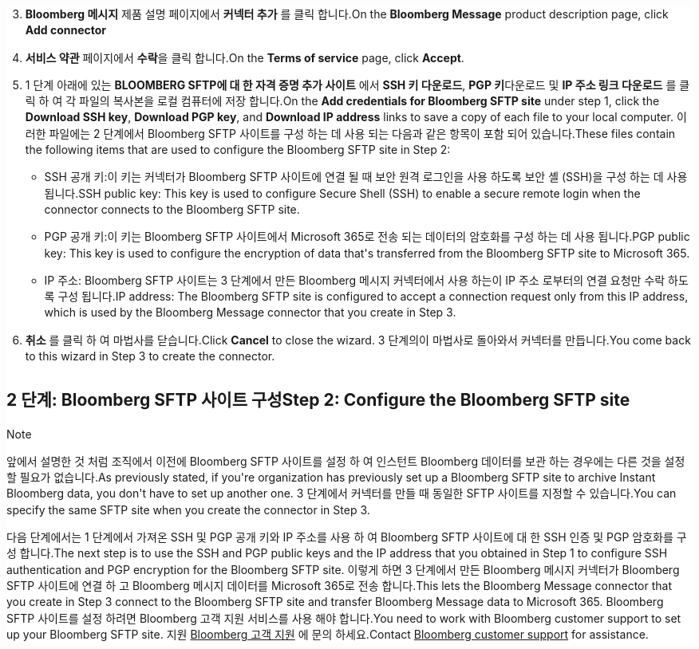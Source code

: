 3. <span data-ttu-id="b1541-162">**Bloomberg 메시지** 제품 설명 페이지에서 **커넥터 추가** 를 클릭 합니다.</span><span class="sxs-lookup"><span data-stu-id="b1541-162">On the **Bloomberg Message** product description page, click **Add connector**</span></span>

4. <span data-ttu-id="b1541-163">**서비스 약관** 페이지에서 **수락**을 클릭 합니다.</span><span class="sxs-lookup"><span data-stu-id="b1541-163">On the **Terms of service** page, click **Accept**.</span></span>

5. <span data-ttu-id="b1541-164">1 단계 아래에 있는 **BLOOMBERG SFTP에 대 한 자격 증명 추가 사이트** 에서 **SSH 키 다운로드**, **PGP 키**다운로드 및 **IP 주소 링크 다운로드** 를 클릭 하 여 각 파일의 복사본을 로컬 컴퓨터에 저장 합니다.</span><span class="sxs-lookup"><span data-stu-id="b1541-164">On the **Add credentials for Bloomberg SFTP site** under step 1, click the **Download SSH key**, **Download PGP key**, and **Download IP address** links to save a copy of each file to your local computer.</span></span> <span data-ttu-id="b1541-165">이러한 파일에는 2 단계에서 Bloomberg SFTP 사이트를 구성 하는 데 사용 되는 다음과 같은 항목이 포함 되어 있습니다.</span><span class="sxs-lookup"><span data-stu-id="b1541-165">These files contain the following items that are used to configure the Bloomberg SFTP site in Step 2:</span></span>

   - <span data-ttu-id="b1541-166">SSH 공개 키:이 키는 커넥터가 Bloomberg SFTP 사이트에 연결 될 때 보안 원격 로그인을 사용 하도록 보안 셸 (SSH)을 구성 하는 데 사용 됩니다.</span><span class="sxs-lookup"><span data-stu-id="b1541-166">SSH public key: This key is used to configure Secure Shell (SSH) to enable a secure remote login when the connector connects to the Bloomberg SFTP site.</span></span>

   - <span data-ttu-id="b1541-167">PGP 공개 키:이 키는 Bloomberg SFTP 사이트에서 Microsoft 365로 전송 되는 데이터의 암호화를 구성 하는 데 사용 됩니다.</span><span class="sxs-lookup"><span data-stu-id="b1541-167">PGP public key: This key is used to configure the encryption of data that's transferred from the Bloomberg SFTP site to Microsoft 365.</span></span>

   - <span data-ttu-id="b1541-168">IP 주소: Bloomberg SFTP 사이트는 3 단계에서 만든 Bloomberg 메시지 커넥터에서 사용 하는이 IP 주소 로부터의 연결 요청만 수락 하도록 구성 됩니다.</span><span class="sxs-lookup"><span data-stu-id="b1541-168">IP address: The Bloomberg SFTP site is configured to accept a connection request only from this IP address, which is used by the Bloomberg Message connector that you create in Step 3.</span></span>

6. <span data-ttu-id="b1541-169">**취소** 를 클릭 하 여 마법사를 닫습니다.</span><span class="sxs-lookup"><span data-stu-id="b1541-169">Click **Cancel** to close the wizard.</span></span> <span data-ttu-id="b1541-170">3 단계의이 마법사로 돌아와서 커넥터를 만듭니다.</span><span class="sxs-lookup"><span data-stu-id="b1541-170">You come back to this wizard in Step 3 to create the connector.</span></span>

## <a name="step-2-configure-the-bloomberg-sftp-site"></a><span data-ttu-id="b1541-171">2 단계: Bloomberg SFTP 사이트 구성</span><span class="sxs-lookup"><span data-stu-id="b1541-171">Step 2: Configure the Bloomberg SFTP site</span></span>

> [!NOTE]
> <span data-ttu-id="b1541-172">앞에서 설명한 것 처럼 조직에서 이전에 Bloomberg SFTP 사이트를 설정 하 여 인스턴트 Bloomberg 데이터를 보관 하는 경우에는 다른 것을 설정할 필요가 없습니다.</span><span class="sxs-lookup"><span data-stu-id="b1541-172">As previously stated, if you're organization has previously set up a Bloomberg SFTP site to archive Instant Bloomberg data, you don't have to set up another one.</span></span> <span data-ttu-id="b1541-173">3 단계에서 커넥터를 만들 때 동일한 SFTP 사이트를 지정할 수 있습니다.</span><span class="sxs-lookup"><span data-stu-id="b1541-173">You can specify the same SFTP site when you create the connector in Step 3.</span></span>

<span data-ttu-id="b1541-174">다음 단계에서는 1 단계에서 가져온 SSH 및 PGP 공개 키와 IP 주소를 사용 하 여 Bloomberg SFTP 사이트에 대 한 SSH 인증 및 PGP 암호화를 구성 합니다.</span><span class="sxs-lookup"><span data-stu-id="b1541-174">The next step is to use the SSH and PGP public keys and the IP address that you obtained in Step 1 to configure SSH authentication and PGP encryption for the Bloomberg SFTP site.</span></span> <span data-ttu-id="b1541-175">이렇게 하면 3 단계에서 만든 Bloomberg 메시지 커넥터가 Bloomberg SFTP 사이트에 연결 하 고 Bloomberg 메시지 데이터를 Microsoft 365로 전송 합니다.</span><span class="sxs-lookup"><span data-stu-id="b1541-175">This lets the Bloomberg Message connector that you create in Step 3 connect to the Bloomberg SFTP site and transfer Bloomberg Message data to Microsoft 365.</span></span> <span data-ttu-id="b1541-176">Bloomberg SFTP 사이트를 설정 하려면 Bloomberg 고객 지원 서비스를 사용 해야 합니다.</span><span class="sxs-lookup"><span data-stu-id="b1541-176">You need to work with Bloomberg customer support to set up your Bloomberg SFTP site.</span></span> <span data-ttu-id="b1541-177">지원 [Bloomberg 고객 지원](https://service.bloomberg.com/portal/sessions/new?utm_source=bloomberg-menu&utm_medium=csc) 에 문의 하세요.</span><span class="sxs-lookup"><span data-stu-id="b1541-177">Contact [Bloomberg customer support](https://service.bloomberg.com/portal/sessions/new?utm_source=bloomberg-menu&utm_medium=csc) for assistance.</span></span>

